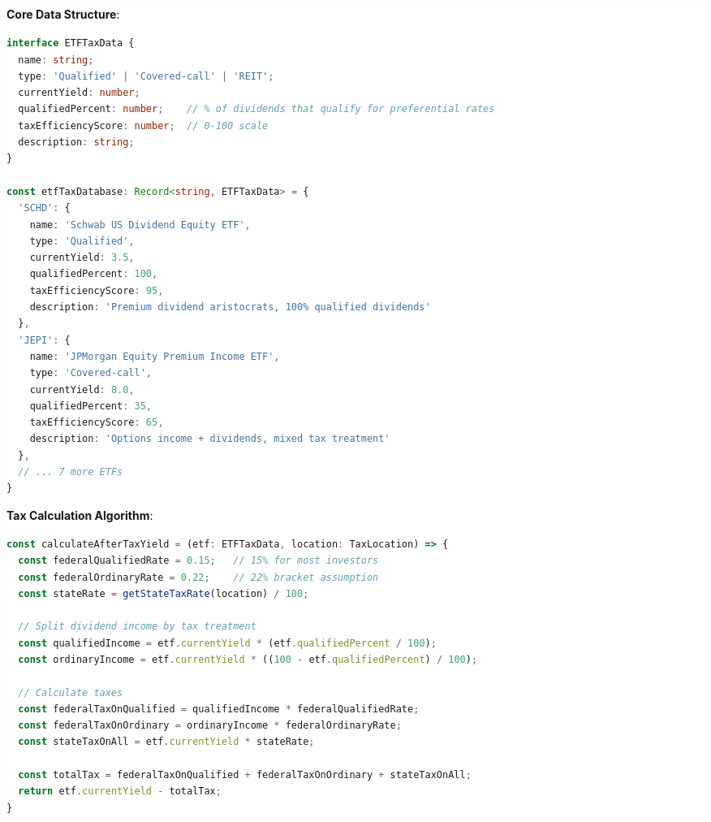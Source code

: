 **Core Data Structure**:
```typescript
interface ETFTaxData {
  name: string;
  type: 'Qualified' | 'Covered-call' | 'REIT';
  currentYield: number;
  qualifiedPercent: number;    // % of dividends that qualify for preferential rates
  taxEfficiencyScore: number;  // 0-100 scale
  description: string;
}

const etfTaxDatabase: Record<string, ETFTaxData> = {
  'SCHD': { 
    name: 'Schwab US Dividend Equity ETF', 
    type: 'Qualified', 
    currentYield: 3.5, 
    qualifiedPercent: 100, 
    taxEfficiencyScore: 95,
    description: 'Premium dividend aristocrats, 100% qualified dividends'
  },
  'JEPI': { 
    name: 'JPMorgan Equity Premium Income ETF', 
    type: 'Covered-call', 
    currentYield: 8.0, 
    qualifiedPercent: 35, 
    taxEfficiencyScore: 65,
    description: 'Options income + dividends, mixed tax treatment'
  },
  // ... 7 more ETFs
}
```

**Tax Calculation Algorithm**:
```typescript
const calculateAfterTaxYield = (etf: ETFTaxData, location: TaxLocation) => {
  const federalQualifiedRate = 0.15;   // 15% for most investors
  const federalOrdinaryRate = 0.22;    // 22% bracket assumption
  const stateRate = getStateTaxRate(location) / 100;

  // Split dividend income by tax treatment
  const qualifiedIncome = etf.currentYield * (etf.qualifiedPercent / 100);
  const ordinaryIncome = etf.currentYield * ((100 - etf.qualifiedPercent) / 100);

  // Calculate taxes
  const federalTaxOnQualified = qualifiedIncome * federalQualifiedRate;
  const federalTaxOnOrdinary = ordinaryIncome * federalOrdinaryRate;
  const stateTaxOnAll = etf.currentYield * stateRate;

  const totalTax = federalTaxOnQualified + federalTaxOnOrdinary + stateTaxOnAll;
  return etf.currentYield - totalTax;
}
```
